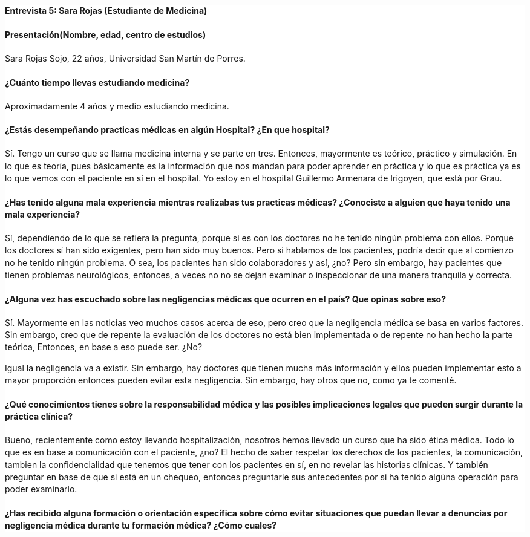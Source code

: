 **Entrevista 5: Sara Rojas (Estudiante de Medicina)**

#### Presentación(Nombre, edad, centro de estudios)

Sara Rojas Sojo, 22 años, Universidad San Martín de Porres.

#### ¿Cuánto tiempo llevas estudiando medicina?

Aproximadamente 4 años y medio estudiando medicina.

#### ¿Estás desempeñando practicas médicas en algún Hospital? ¿En que hospital?

Sí. Tengo un curso que se llama medicina interna y se parte en tres. Entonces, mayormente es teórico, práctico y simulación. En lo que es teoría, pues básicamente es la información que nos mandan para poder aprender en práctica y lo que es práctica ya es lo que vemos con el paciente en sí en el hospital. Yo estoy en el hospital Guillermo Armenara de Irigoyen, que está por Grau.

#### ¿Has tenido alguna mala experiencia mientras realizabas tus practicas médicas? ¿Conociste a alguien que haya tenido una mala experiencia?

Sí, dependiendo de lo que se refiera la pregunta, porque si es con los doctores no he tenido ningún problema con ellos. Porque los doctores sí han sido exigentes, pero han sido muy buenos. Pero si hablamos de los pacientes, podría decir que al comienzo no he tenido ningún problema. O sea, los pacientes han sido colaboradores y así, ¿no? Pero sin embargo, hay pacientes que tienen problemas neurológicos, entonces, a veces no no se dejan examinar o inspeccionar de una manera tranquila y correcta.

#### ¿Alguna vez has escuchado sobre las negligencias médicas que ocurren en el país? Que opinas sobre eso?

Sí. Mayormente en las noticias veo muchos casos acerca de eso, pero creo que la negligencia médica se basa en varios factores. Sin embargo, creo que de repente la evaluación de los doctores no está bien implementada o de repente no han hecho la parte teórica, Entonces, en base a eso puede ser. ¿No?

Igual la negligencia va a existir. Sin embargo, hay doctores que tienen mucha más información y ellos pueden implementar esto a mayor proporción entonces pueden evitar esta negligencia. Sin embargo, hay otros que no, como ya te comenté.

#### ¿Qué conocimientos tienes sobre la responsabilidad médica y las posibles implicaciones legales que pueden surgir durante la práctica clínica?

Bueno, recientemente como estoy llevando hospitalización, nosotros hemos llevado un curso que ha sido ética médica. Todo lo que es en base a comunicación con el paciente, ¿no? El hecho de saber respetar los derechos de los pacientes, la comunicación, tambien la confidencialidad que tenemos que tener con los pacientes en sí, en no revelar las historias clínicas. Y también preguntar en base de que si está en un chequeo, entonces preguntarle sus antecedentes por si ha tenido algúna operación para poder examinarlo.


#### ¿Has recibido alguna formación o orientación específica sobre cómo evitar situaciones que puedan llevar a denuncias por negligencia médica durante tu formación médica? ¿Cómo cuales?
